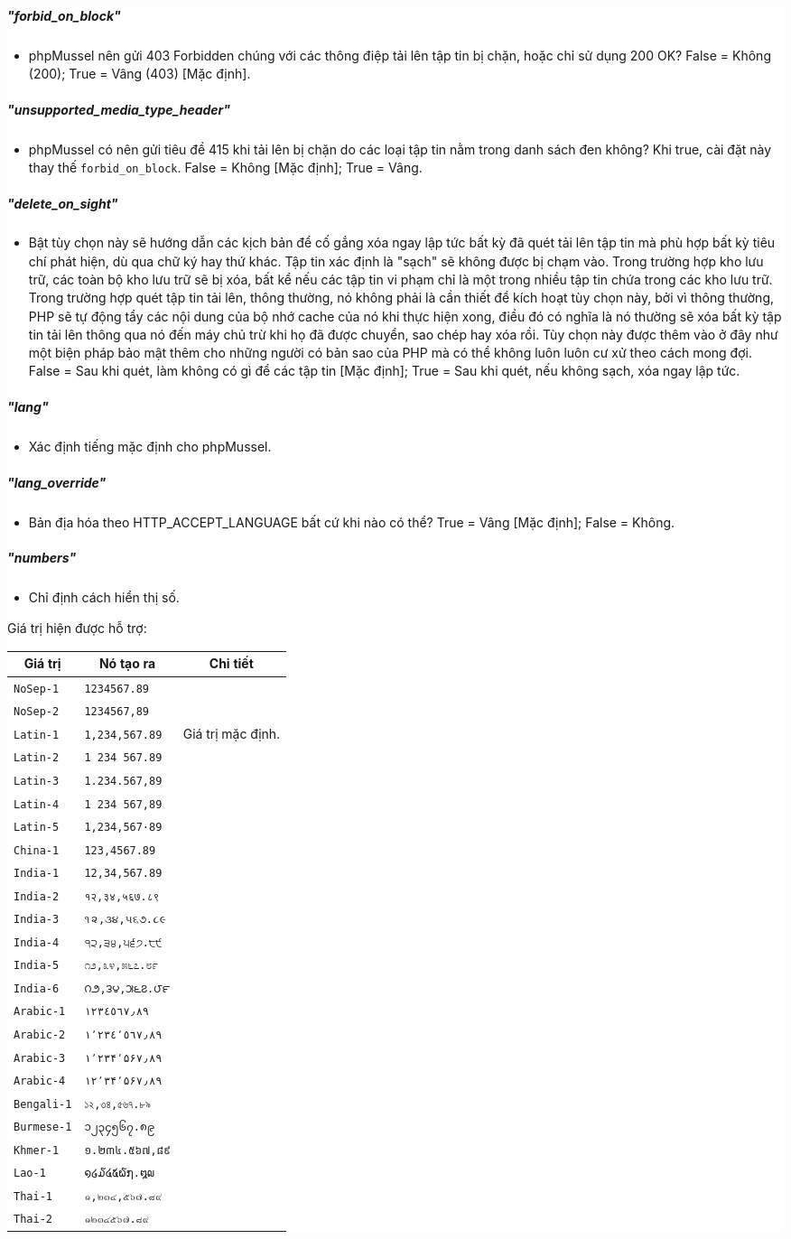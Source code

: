 ##### "forbid_on_block"
- phpMussel nên gửi 403 Forbidden chúng với các thông điệp tải lên tập tin bị chặn, hoặc chỉ sử dụng 200 OK? False = Không (200); True = Vâng (403) [Mặc định].

##### "unsupported_media_type_header"
- phpMussel có nên gửi tiêu đề 415 khi tải lên bị chặn do các loại tập tin nằm trong danh sách đen không? Khi true, cài đặt này thay thế `forbid_on_block`. False = Không [Mặc định]; True = Vâng.

##### "delete_on_sight"
- Bật tùy chọn này sẽ hướng dẫn các kịch bản để cố gắng xóa ngay lập tức bất kỳ đã quét tải lên tập tin mà phù hợp bất kỳ tiêu chí phát hiện, dù qua chữ ký hay thứ khác. Tập tin xác định là "sạch" sẽ không được bị chạm vào. Trong trường hợp kho lưu trữ, các toàn bộ kho lưu trữ sẽ bị xóa, bất kể nếu các tập tin vi phạm chỉ là một trong nhiều tập tin chứa trong các kho lưu trữ. Trong trường hợp quét tập tin tải lên, thông thường, nó không phải là cần thiết để kích hoạt tùy chọn này, bởi vì thông thường, PHP sẽ tự động tẩy các nội dung của bộ nhớ cache của nó khi thực hiện xong, điều đó có nghĩa là nó thường sẽ xóa bất kỳ tập tin tải lên thông qua nó đến máy chủ trừ khi họ đã được chuyển, sao chép hay xóa rồi. Tùy chọn này được thêm vào ở đây như một biện pháp bảo mật thêm cho những người có bản sao của PHP mà có thể không luôn luôn cư xử theo cách mong đợi. False = Sau khi quét, làm không có gì để các tập tin [Mặc định]; True = Sau khi quét, nếu không sạch, xóa ngay lập tức.

##### "lang"
- Xác định tiếng mặc định cho phpMussel.

##### "lang_override"
- Bản địa hóa theo HTTP_ACCEPT_LANGUAGE bất cứ khi nào có thể? True = Vâng [Mặc định]; False = Không.

##### "numbers"
- Chỉ định cách hiển thị số.

Giá trị hiện được hỗ trợ:

Giá trị | Nó tạo ra | Chi tiết
---|---|---
`NoSep-1` | `1234567.89`
`NoSep-2` | `1234567,89`
`Latin-1` | `1,234,567.89` | Giá trị mặc định.
`Latin-2` | `1 234 567.89`
`Latin-3` | `1.234.567,89`
`Latin-4` | `1 234 567,89`
`Latin-5` | `1,234,567·89`
`China-1` | `123,4567.89`
`India-1` | `12,34,567.89`
`India-2` | `१२,३४,५६७.८९`
`India-3` | `૧૨,૩૪,૫૬૭.૮૯`
`India-4` | `੧੨,੩੪,੫੬੭.੮੯`
`India-5` | `೧೨,೩೪,೫೬೭.೮೯`
`India-6` | `౧౨,౩౪,౫౬౭.౮౯`
`Arabic-1` | `١٢٣٤٥٦٧٫٨٩`
`Arabic-2` | `١٬٢٣٤٬٥٦٧٫٨٩`
`Arabic-3` | `۱٬۲۳۴٬۵۶۷٫۸۹`
`Arabic-4` | `۱۲٬۳۴٬۵۶۷٫۸۹`
`Bengali-1` | `১২,৩৪,৫৬৭.৮৯`
`Burmese-1` | `၁၂၃၄၅၆၇.၈၉`
`Khmer-1` | `១.២៣៤.៥៦៧,៨៩`
`Lao-1` | `໑໒໓໔໕໖໗.໘໙`
`Thai-1` | `๑,๒๓๔,๕๖๗.๘๙`
`Thai-2` | `๑๒๓๔๕๖๗.๘๙`

